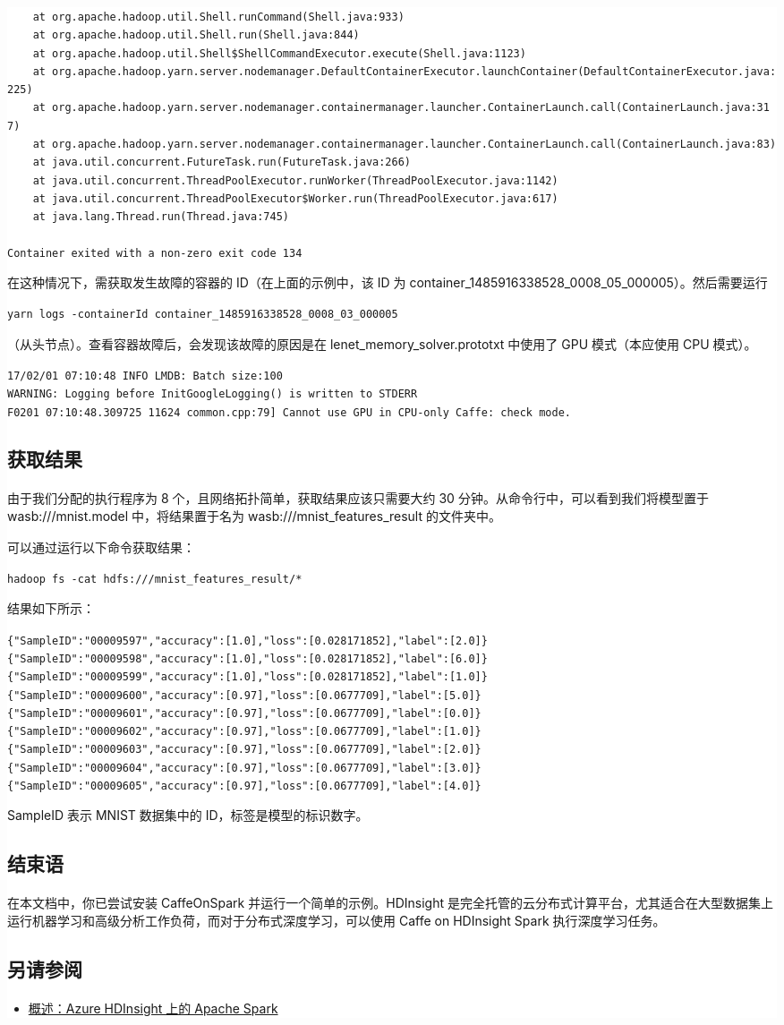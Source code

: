        at org.apache.hadoop.util.Shell.runCommand(Shell.java:933)
        at org.apache.hadoop.util.Shell.run(Shell.java:844)
        at org.apache.hadoop.util.Shell$ShellCommandExecutor.execute(Shell.java:1123)
        at org.apache.hadoop.yarn.server.nodemanager.DefaultContainerExecutor.launchContainer(DefaultContainerExecutor.java:225)
        at org.apache.hadoop.yarn.server.nodemanager.containermanager.launcher.ContainerLaunch.call(ContainerLaunch.java:317)
        at org.apache.hadoop.yarn.server.nodemanager.containermanager.launcher.ContainerLaunch.call(ContainerLaunch.java:83)
        at java.util.concurrent.FutureTask.run(FutureTask.java:266)
        at java.util.concurrent.ThreadPoolExecutor.runWorker(ThreadPoolExecutor.java:1142)
        at java.util.concurrent.ThreadPoolExecutor$Worker.run(ThreadPoolExecutor.java:617)
        at java.lang.Thread.run(Thread.java:745)

    Container exited with a non-zero exit code 134

在这种情况下，需获取发生故障的容器的 ID（在上面的示例中，该 ID 为 container_1485916338528_0008_05_000005）。然后需要运行

    yarn logs -containerId container_1485916338528_0008_03_000005

（从头节点）。查看容器故障后，会发现该故障的原因是在 lenet\_memory\_solver.prototxt 中使用了 GPU 模式（本应使用 CPU 模式）。

    17/02/01 07:10:48 INFO LMDB: Batch size:100
    WARNING: Logging before InitGoogleLogging() is written to STDERR
    F0201 07:10:48.309725 11624 common.cpp:79] Cannot use GPU in CPU-only Caffe: check mode.

## 获取结果

由于我们分配的执行程序为 8 个，且网络拓扑简单，获取结果应该只需要大约 30 分钟。从命令行中，可以看到我们将模型置于 wasb:///mnist.model 中，将结果置于名为 wasb:///mnist_features_result 的文件夹中。

可以通过运行以下命令获取结果：

    hadoop fs -cat hdfs:///mnist_features_result/*

结果如下所示：

    {"SampleID":"00009597","accuracy":[1.0],"loss":[0.028171852],"label":[2.0]}
    {"SampleID":"00009598","accuracy":[1.0],"loss":[0.028171852],"label":[6.0]}
    {"SampleID":"00009599","accuracy":[1.0],"loss":[0.028171852],"label":[1.0]}
    {"SampleID":"00009600","accuracy":[0.97],"loss":[0.0677709],"label":[5.0]}
    {"SampleID":"00009601","accuracy":[0.97],"loss":[0.0677709],"label":[0.0]}
    {"SampleID":"00009602","accuracy":[0.97],"loss":[0.0677709],"label":[1.0]}
    {"SampleID":"00009603","accuracy":[0.97],"loss":[0.0677709],"label":[2.0]}
    {"SampleID":"00009604","accuracy":[0.97],"loss":[0.0677709],"label":[3.0]}
    {"SampleID":"00009605","accuracy":[0.97],"loss":[0.0677709],"label":[4.0]}

SampleID 表示 MNIST 数据集中的 ID，标签是模型的标识数字。

## 结束语

在本文档中，你已尝试安装 CaffeOnSpark 并运行一个简单的示例。HDInsight 是完全托管的云分布式计算平台，尤其适合在大型数据集上运行机器学习和高级分析工作负荷，而对于分布式深度学习，可以使用 Caffe on HDInsight Spark 执行深度学习任务。

## <a name="seealso"></a>另请参阅
* [概述：Azure HDInsight 上的 Apache Spark](/documentation/articles/hdinsight-apache-spark-overview/)

